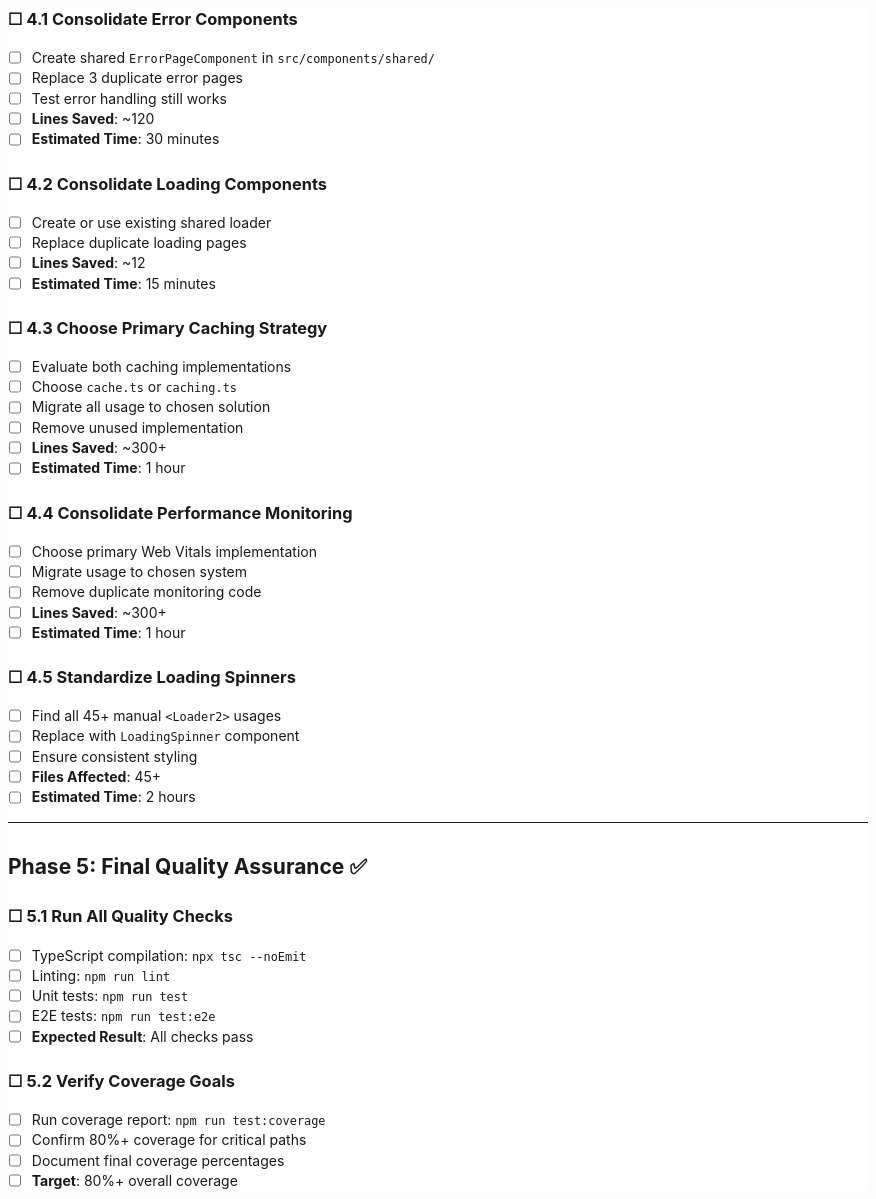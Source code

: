 ### ☐ 4.1 Consolidate Error Components
- [ ] Create shared `ErrorPageComponent` in `src/components/shared/`
- [ ] Replace 3 duplicate error pages
- [ ] Test error handling still works
- [ ] **Lines Saved**: ~120
- [ ] **Estimated Time**: 30 minutes

### ☐ 4.2 Consolidate Loading Components  
- [ ] Create or use existing shared loader
- [ ] Replace duplicate loading pages
- [ ] **Lines Saved**: ~12
- [ ] **Estimated Time**: 15 minutes

### ☐ 4.3 Choose Primary Caching Strategy
- [ ] Evaluate both caching implementations
- [ ] Choose `cache.ts` or `caching.ts`
- [ ] Migrate all usage to chosen solution
- [ ] Remove unused implementation
- [ ] **Lines Saved**: ~300+
- [ ] **Estimated Time**: 1 hour

### ☐ 4.4 Consolidate Performance Monitoring
- [ ] Choose primary Web Vitals implementation
- [ ] Migrate usage to chosen system
- [ ] Remove duplicate monitoring code
- [ ] **Lines Saved**: ~300+
- [ ] **Estimated Time**: 1 hour

### ☐ 4.5 Standardize Loading Spinners
- [ ] Find all 45+ manual `<Loader2>` usages
- [ ] Replace with `LoadingSpinner` component
- [ ] Ensure consistent styling
- [ ] **Files Affected**: 45+
- [ ] **Estimated Time**: 2 hours

---

## Phase 5: Final Quality Assurance ✅

### ☐ 5.1 Run All Quality Checks
- [ ] TypeScript compilation: `npx tsc --noEmit`
- [ ] Linting: `npm run lint`
- [ ] Unit tests: `npm run test`
- [ ] E2E tests: `npm run test:e2e`
- [ ] **Expected Result**: All checks pass

### ☐ 5.2 Verify Coverage Goals
- [ ] Run coverage report: `npm run test:coverage`
- [ ] Confirm 80%+ coverage for critical paths
- [ ] Document final coverage percentages
- [ ] **Target**: 80%+ overall coverage
